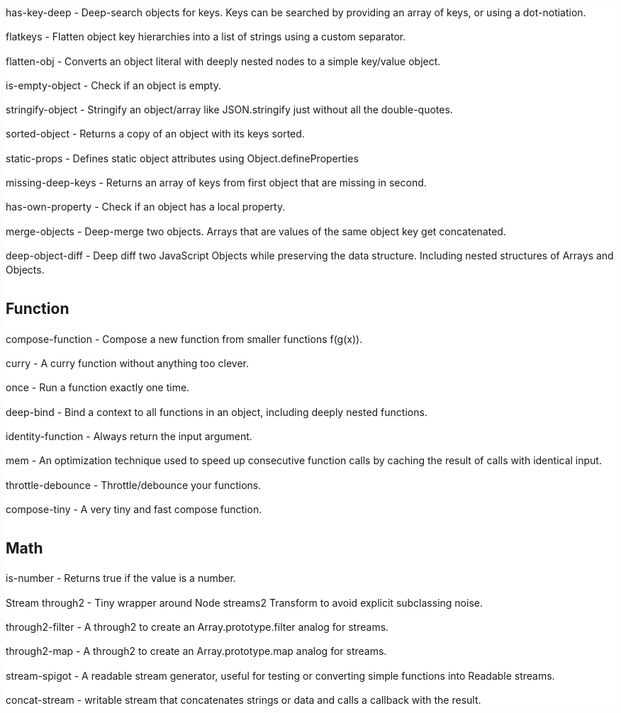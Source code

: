has-key-deep - Deep-search objects for keys. Keys can be searched by providing an array of keys, or using a dot-notiation.

flatkeys - Flatten object key hierarchies into a list of strings using a custom separator.

flatten-obj - Converts an object literal with deeply nested nodes to a simple key/value object.

is-empty-object - Check if an object is empty.

stringify-object - Stringify an object/array like JSON.stringify just without all the double-quotes.

sorted-object - Returns a copy of an object with its keys sorted.

static-props - Defines static object attributes using Object.defineProperties

missing-deep-keys - Returns an array of keys from first object that are missing in second.

has-own-property - Check if an object has a local property.

merge-objects - Deep-merge two objects. Arrays that are values of the same object key get concatenated.

deep-object-diff - Deep diff two JavaScript Objects while preserving the data structure. Including nested structures of Arrays and 
Objects.


## Function
compose-function - Compose a new function from smaller functions f(g(x)).

curry - A curry function without anything too clever.

once - Run a function exactly one time.

deep-bind - Bind a context to all functions in an object, including deeply nested functions.

identity-function - Always return the input argument.

mem - An optimization technique used to speed up consecutive function calls by caching the result of calls with identical input.

throttle-debounce - Throttle/debounce your functions.

compose-tiny - A very tiny and fast compose function.


## Math
is-number - Returns true if the value is a number.

Stream
through2 - Tiny wrapper around Node streams2 Transform to avoid explicit subclassing noise.

through2-filter - A through2 to create an Array.prototype.filter analog for streams.

through2-map - A through2 to create an Array.prototype.map analog for streams.

stream-spigot - A readable stream generator, useful for testing or converting simple functions into Readable streams.

concat-stream - writable stream that concatenates strings or data and calls a callback with the result.
